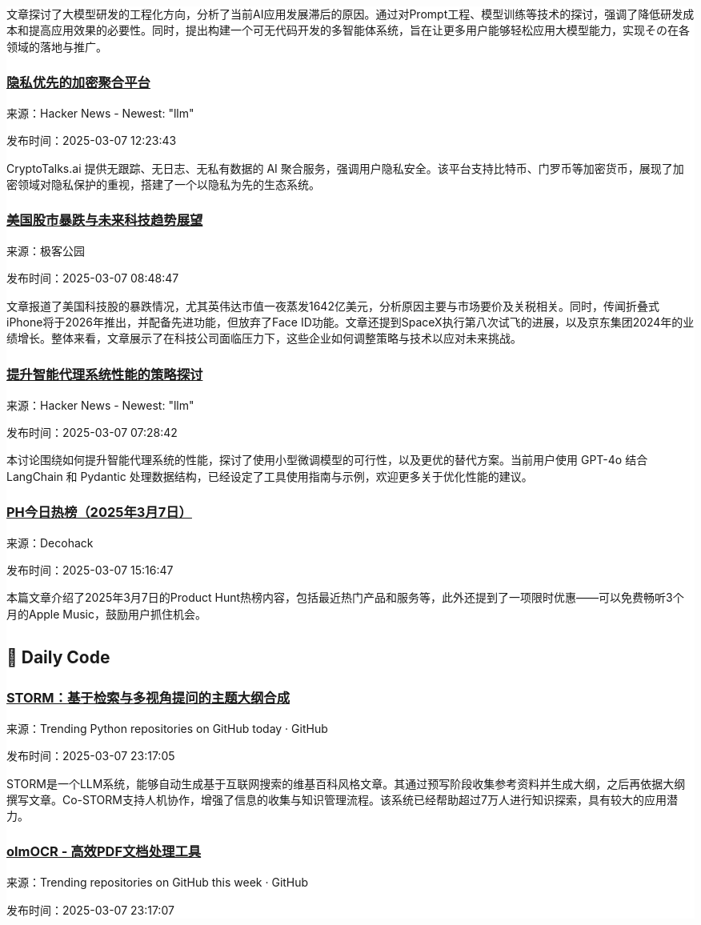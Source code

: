 文章探讨了大模型研发的工程化方向，分析了当前AI应用发展滞后的原因。通过对Prompt工程、模型训练等技术的探讨，强调了降低研发成本和提高应用效果的必要性。同时，提出构建一个可无代码开发的多智能体系统，旨在让更多用户能够轻松应用大模型能力，实现その在各领域的落地与推广。

### [隐私优先的加密聚合平台](https://cryptotalks.ai)

来源：Hacker News - Newest: "llm"

发布时间：2025-03-07 12:23:43

CryptoTalks.ai 提供无跟踪、无日志、无私有数据的 AI 聚合服务，强调用户隐私安全。该平台支持比特币、门罗币等加密货币，展现了加密领域对隐私保护的重视，搭建了一个以隐私为先的生态系统。

### [美国股市暴跌与未来科技趋势展望](http://www.geekpark.net/news/346685)

来源：极客公园

发布时间：2025-03-07 08:48:47

文章报道了美国科技股的暴跌情况，尤其英伟达市值一夜蒸发1642亿美元，分析原因主要与市场要价及关税相关。同时，传闻折叠式iPhone将于2026年推出，并配备先进功能，但放弃了Face ID功能。文章还提到SpaceX执行第八次试飞的进展，以及京东集团2024年的业绩增长。整体来看，文章展示了在科技公司面临压力下，这些企业如何调整策略与技术以应对未来挑战。

### [提升智能代理系统性能的策略探讨](https://news.ycombinator.com/item?id=43286074)

来源：Hacker News - Newest: "llm"

发布时间：2025-03-07 07:28:42

本讨论围绕如何提升智能代理系统的性能，探讨了使用小型微调模型的可行性，以及更优的替代方案。当前用户使用 GPT-4o 结合 LangChain 和 Pydantic 处理数据结构，已经设定了工具使用指南与示例，欢迎更多关于优化性能的建议。

### [PH今日热榜（2025年3月7日）](https://decohack.com/producthunt-daily-2025-03-07/)

来源：Decohack

发布时间：2025-03-07 15:16:47

本篇文章介绍了2025年3月7日的Product Hunt热榜内容，包括最近热门产品和服务等，此外还提到了一项限时优惠——可以免费畅听3个月的Apple Music，鼓励用户抓住机会。

## 💾 Daily Code

### [STORM：基于检索与多视角提问的主题大纲合成](https://github.com/stanford-oval/storm)

来源：Trending Python repositories on GitHub today · GitHub

发布时间：2025-03-07 23:17:05

STORM是一个LLM系统，能够自动生成基于互联网搜索的维基百科风格文章。其通过预写阶段收集参考资料并生成大纲，之后再依据大纲撰写文章。Co-STORM支持人机协作，增强了信息的收集与知识管理流程。该系统已经帮助超过7万人进行知识探索，具有较大的应用潜力。

### [olmOCR - 高效PDF文档处理工具](https://github.com/allenai/olmocr)

来源：Trending repositories on GitHub this week · GitHub

发布时间：2025-03-07 23:17:07
